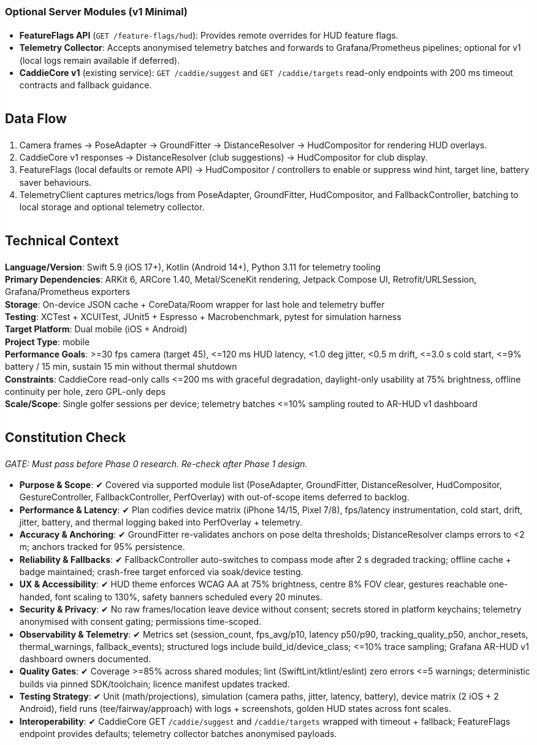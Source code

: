 
### Optional Server Modules (v1 Minimal)
- **FeatureFlags API** (`GET /feature-flags/hud`): Provides remote overrides for HUD feature flags.
- **Telemetry Collector**: Accepts anonymised telemetry batches and forwards to Grafana/Prometheus pipelines; optional for v1 (local logs remain available if deferred).
- **CaddieCore v1** (existing service): `GET /caddie/suggest` and `GET /caddie/targets` read-only endpoints with 200 ms timeout contracts and fallback guidance.

## Data Flow
1. Camera frames -> PoseAdapter -> GroundFitter -> DistanceResolver -> HudCompositor for rendering HUD overlays.
2. CaddieCore v1 responses -> DistanceResolver (club suggestions) -> HudCompositor for club display.
3. FeatureFlags (local defaults or remote API) -> HudCompositor / controllers to enable or suppress wind hint, target line, battery saver behaviours.
4. TelemetryClient captures metrics/logs from PoseAdapter, GroundFitter, HudCompositor, and FallbackController, batching to local storage and optional telemetry collector.

## Technical Context
**Language/Version**: Swift 5.9 (iOS 17+), Kotlin (Android 14+), Python 3.11 for telemetry tooling  
**Primary Dependencies**: ARKit 6, ARCore 1.40, Metal/SceneKit rendering, Jetpack Compose UI, Retrofit/URLSession, Grafana/Prometheus exporters  
**Storage**: On-device JSON cache + CoreData/Room wrapper for last hole and telemetry buffer  
**Testing**: XCTest + XCUITest, JUnit5 + Espresso + Macrobenchmark, pytest for simulation harness  
**Target Platform**: Dual mobile (iOS + Android)  
**Project Type**: mobile  
**Performance Goals**: >=30 fps camera (target 45), <=120 ms HUD latency, <1.0 deg jitter, <0.5 m drift, <=3.0 s cold start, <=9% battery / 15 min, sustain 15 min without thermal shutdown  
**Constraints**: CaddieCore read-only calls <=200 ms with graceful degradation, daylight-only usability at 75% brightness, offline continuity per hole, zero GPL-only deps  
**Scale/Scope**: Single golfer sessions per device; telemetry batches <=10% sampling routed to AR-HUD v1 dashboard

## Constitution Check
*GATE: Must pass before Phase 0 research. Re-check after Phase 1 design.*

- **Purpose & Scope**: ✔ Covered via supported module list (PoseAdapter, GroundFitter, DistanceResolver, HudCompositor, GestureController, FallbackController, PerfOverlay) with out-of-scope items deferred to backlog.
- **Performance & Latency**: ✔ Plan codifies device matrix (iPhone 14/15, Pixel 7/8), fps/latency instrumentation, cold start, drift, jitter, battery, and thermal logging baked into PerfOverlay + telemetry.
- **Accuracy & Anchoring**: ✔ GroundFitter re-validates anchors on pose delta thresholds; DistanceResolver clamps errors to <2 m; anchors tracked for 95% persistence.
- **Reliability & Fallbacks**: ✔ FallbackController auto-switches to compass mode after 2 s degraded tracking; offline cache + badge maintained; crash-free target enforced via soak/device testing.
- **UX & Accessibility**: ✔ HUD theme enforces WCAG AA at 75% brightness, centre 8% FOV clear, gestures reachable one-handed, font scaling to 130%, safety banners scheduled every 20 minutes.
- **Security & Privacy**: ✔ No raw frames/location leave device without consent; secrets stored in platform keychains; telemetry anonymised with consent gating; permissions time-scoped.
- **Observability & Telemetry**: ✔ Metrics set (session_count, fps_avg/p10, latency p50/p90, tracking_quality_p50, anchor_resets, thermal_warnings, fallback_events); structured logs include build_id/device_class; <=10% trace sampling; Grafana AR-HUD v1 dashboard owners documented.
- **Quality Gates**: ✔ Coverage >=85% across shared modules; lint (SwiftLint/ktlint/eslint) zero errors <=5 warnings; deterministic builds via pinned SDK/toolchain; licence manifest updates tracked.
- **Testing Strategy**: ✔ Unit (math/projections), simulation (camera paths, jitter, latency, battery), device matrix (2 iOS + 2 Android), field runs (tee/fairway/approach) with logs + screenshots, golden HUD states across font scales.
- **Interoperability**: ✔ CaddieCore GET `/caddie/suggest` and `/caddie/targets` wrapped with timeout + fallback; FeatureFlags endpoint provides defaults; telemetry collector batches anonymised payloads.